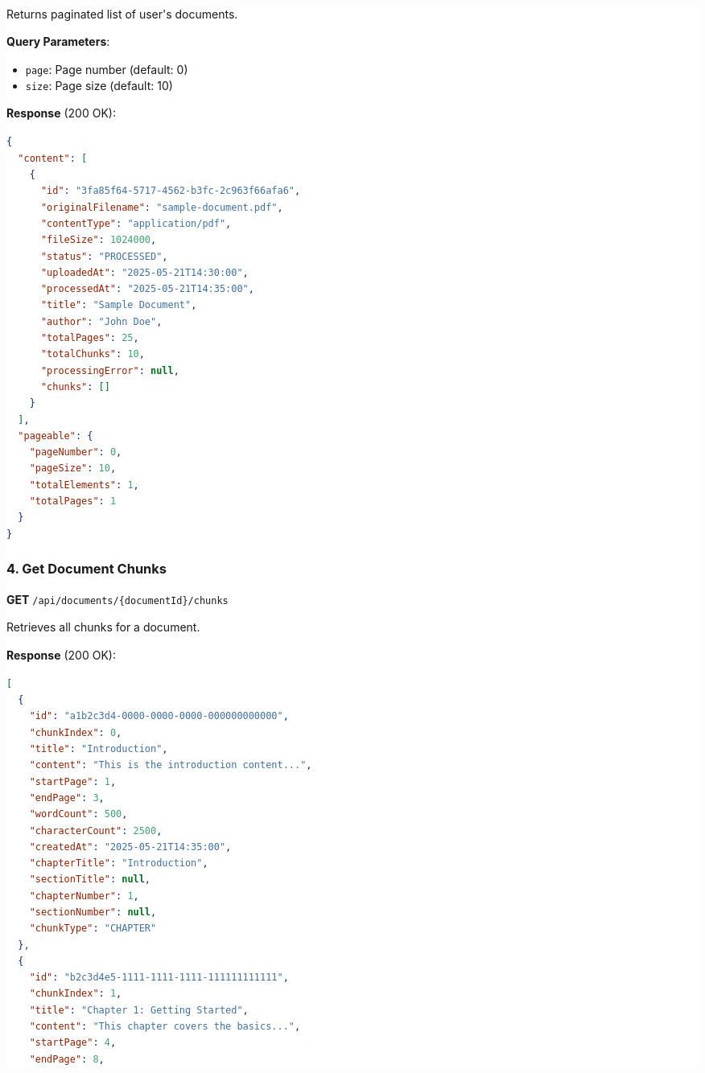 Returns paginated list of user's documents.

**Query Parameters**:
- `page`: Page number (default: 0)
- `size`: Page size (default: 10)

**Response** (200 OK):
```json
{
  "content": [
    {
      "id": "3fa85f64-5717-4562-b3fc-2c963f66afa6",
      "originalFilename": "sample-document.pdf",
      "contentType": "application/pdf",
      "fileSize": 1024000,
      "status": "PROCESSED",
      "uploadedAt": "2025-05-21T14:30:00",
      "processedAt": "2025-05-21T14:35:00",
      "title": "Sample Document",
      "author": "John Doe",
      "totalPages": 25,
      "totalChunks": 10,
      "processingError": null,
      "chunks": []
    }
  ],
  "pageable": {
    "pageNumber": 0,
    "pageSize": 10,
    "totalElements": 1,
    "totalPages": 1
  }
}
```

### 4. Get Document Chunks
**GET** `/api/documents/{documentId}/chunks`

Retrieves all chunks for a document.

**Response** (200 OK):
```json
[
  {
    "id": "a1b2c3d4-0000-0000-0000-000000000000",
    "chunkIndex": 0,
    "title": "Introduction",
    "content": "This is the introduction content...",
    "startPage": 1,
    "endPage": 3,
    "wordCount": 500,
    "characterCount": 2500,
    "createdAt": "2025-05-21T14:35:00",
    "chapterTitle": "Introduction",
    "sectionTitle": null,
    "chapterNumber": 1,
    "sectionNumber": null,
    "chunkType": "CHAPTER"
  },
  {
    "id": "b2c3d4e5-1111-1111-1111-111111111111",
    "chunkIndex": 1,
    "title": "Chapter 1: Getting Started",
    "content": "This chapter covers the basics...",
    "startPage": 4,
    "endPage": 8,
```